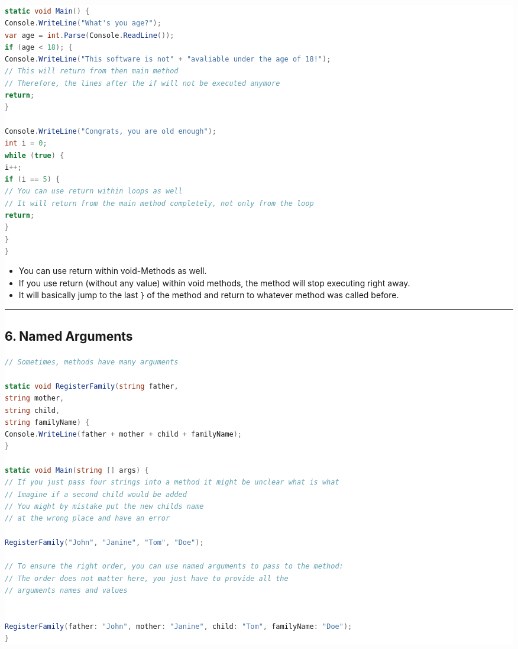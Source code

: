 ```cs
static void Main() {
Console.WriteLine("What's you age?");
var age = int.Parse(Console.ReadLine());
if (age < 18); {
Console.WriteLine("This software is not" + "avaliable under the age of 18!");
// This will return from then main method
// Therefore, the lines after the if will not be executed anymore
return;
}

Console.WriteLine("Congrats, you are old enough");
int i = 0;
while (true) {
i++;
if (i == 5) {
// You can use return within loops as well
// It will return from the main method completely, not only from the loop
return;
}
}
}
```

- You can use return within void-Methods as well.
- If you use return (without any value) within void methods, the method will stop executing right away.
- It will basically jump to the last `}` of the method and return to whatever method was called before.

---

## 6. Named Arguments

```cs
// Sometimes, methods have many arguments

static void RegisterFamily(string father, 
string mother,
string child,
string familyName) {
Console.WriteLine(father + mother + child + familyName);
}

static void Main(string [] args) {
// If you just pass four strings into a method it might be unclear what is what
// Imagine if a second child would be added
// You might by mistake put the new childs name
// at the wrong place and have an error

RegisterFamily("John", "Janine", "Tom", "Doe");

// To ensure the right order, you can use named arguments to pass to the method:
// The order does not matter here, you just have to provide all the 
// arguments names and values


RegisterFamily(father: "John", mother: "Janine", child: "Tom", familyName: "Doe");
}
```
